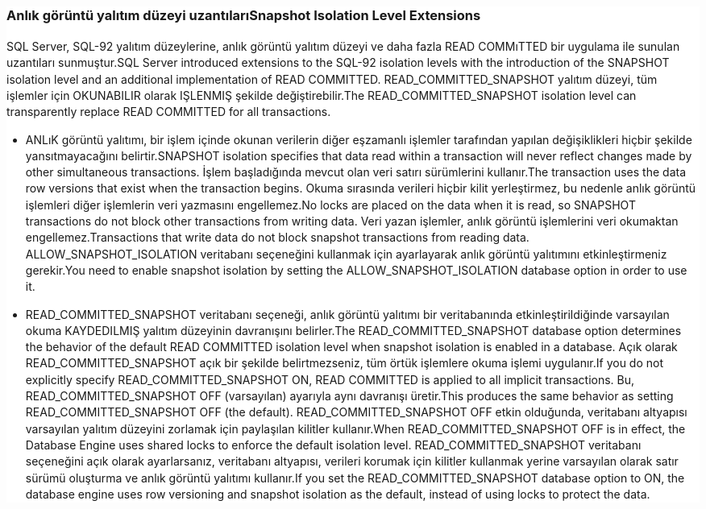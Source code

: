 ### <a name="snapshot-isolation-level-extensions"></a><span data-ttu-id="b5c59-147">Anlık görüntü yalıtım düzeyi uzantıları</span><span class="sxs-lookup"><span data-stu-id="b5c59-147">Snapshot Isolation Level Extensions</span></span>  
 <span data-ttu-id="b5c59-148">SQL Server, SQL-92 yalıtım düzeylerine, anlık görüntü yalıtım düzeyi ve daha fazla READ COMMıTTED bir uygulama ile sunulan uzantıları sunmuştur.</span><span class="sxs-lookup"><span data-stu-id="b5c59-148">SQL Server introduced extensions to the SQL-92 isolation levels with the introduction of the SNAPSHOT isolation level and an additional implementation of READ COMMITTED.</span></span> <span data-ttu-id="b5c59-149">READ_COMMITTED_SNAPSHOT yalıtım düzeyi, tüm işlemler için OKUNABILIR olarak IŞLENMIŞ şekilde değiştirebilir.</span><span class="sxs-lookup"><span data-stu-id="b5c59-149">The READ_COMMITTED_SNAPSHOT isolation level can transparently replace READ COMMITTED for all transactions.</span></span>  
  
- <span data-ttu-id="b5c59-150">ANLıK görüntü yalıtımı, bir işlem içinde okunan verilerin diğer eşzamanlı işlemler tarafından yapılan değişiklikleri hiçbir şekilde yansıtmayacağını belirtir.</span><span class="sxs-lookup"><span data-stu-id="b5c59-150">SNAPSHOT isolation specifies that data read within a transaction will never reflect changes made by other simultaneous transactions.</span></span> <span data-ttu-id="b5c59-151">İşlem başladığında mevcut olan veri satırı sürümlerini kullanır.</span><span class="sxs-lookup"><span data-stu-id="b5c59-151">The transaction uses the data row versions that exist when the transaction begins.</span></span> <span data-ttu-id="b5c59-152">Okuma sırasında verileri hiçbir kilit yerleştirmez, bu nedenle anlık görüntü işlemleri diğer işlemlerin veri yazmasını engellemez.</span><span class="sxs-lookup"><span data-stu-id="b5c59-152">No locks are placed on the data when it is read, so SNAPSHOT transactions do not block other transactions from writing data.</span></span> <span data-ttu-id="b5c59-153">Veri yazan işlemler, anlık görüntü işlemlerini veri okumaktan engellemez.</span><span class="sxs-lookup"><span data-stu-id="b5c59-153">Transactions that write data do not block snapshot transactions from reading data.</span></span> <span data-ttu-id="b5c59-154">ALLOW_SNAPSHOT_ISOLATION veritabanı seçeneğini kullanmak için ayarlayarak anlık görüntü yalıtımını etkinleştirmeniz gerekir.</span><span class="sxs-lookup"><span data-stu-id="b5c59-154">You need to enable snapshot isolation by setting the ALLOW_SNAPSHOT_ISOLATION database option in order to use it.</span></span>  
  
- <span data-ttu-id="b5c59-155">READ_COMMITTED_SNAPSHOT veritabanı seçeneği, anlık görüntü yalıtımı bir veritabanında etkinleştirildiğinde varsayılan okuma KAYDEDILMIŞ yalıtım düzeyinin davranışını belirler.</span><span class="sxs-lookup"><span data-stu-id="b5c59-155">The READ_COMMITTED_SNAPSHOT database option determines the behavior of the default READ COMMITTED isolation level when snapshot isolation is enabled in a database.</span></span> <span data-ttu-id="b5c59-156">Açık olarak READ_COMMITTED_SNAPSHOT açık bir şekilde belirtmezseniz, tüm örtük işlemlere okuma işlemi uygulanır.</span><span class="sxs-lookup"><span data-stu-id="b5c59-156">If you do not explicitly specify READ_COMMITTED_SNAPSHOT ON, READ COMMITTED is applied to all implicit transactions.</span></span> <span data-ttu-id="b5c59-157">Bu, READ_COMMITTED_SNAPSHOT OFF (varsayılan) ayarıyla aynı davranışı üretir.</span><span class="sxs-lookup"><span data-stu-id="b5c59-157">This produces the same behavior as setting READ_COMMITTED_SNAPSHOT OFF (the default).</span></span> <span data-ttu-id="b5c59-158">READ_COMMITTED_SNAPSHOT OFF etkin olduğunda, veritabanı altyapısı varsayılan yalıtım düzeyini zorlamak için paylaşılan kilitler kullanır.</span><span class="sxs-lookup"><span data-stu-id="b5c59-158">When READ_COMMITTED_SNAPSHOT OFF is in effect, the Database Engine uses shared locks to enforce the default isolation level.</span></span> <span data-ttu-id="b5c59-159">READ_COMMITTED_SNAPSHOT veritabanı seçeneğini açık olarak ayarlarsanız, veritabanı altyapısı, verileri korumak için kilitler kullanmak yerine varsayılan olarak satır sürümü oluşturma ve anlık görüntü yalıtımı kullanır.</span><span class="sxs-lookup"><span data-stu-id="b5c59-159">If you set the READ_COMMITTED_SNAPSHOT database option to ON, the database engine uses row versioning and snapshot isolation as the default, instead of using locks to protect the data.</span></span>  
  